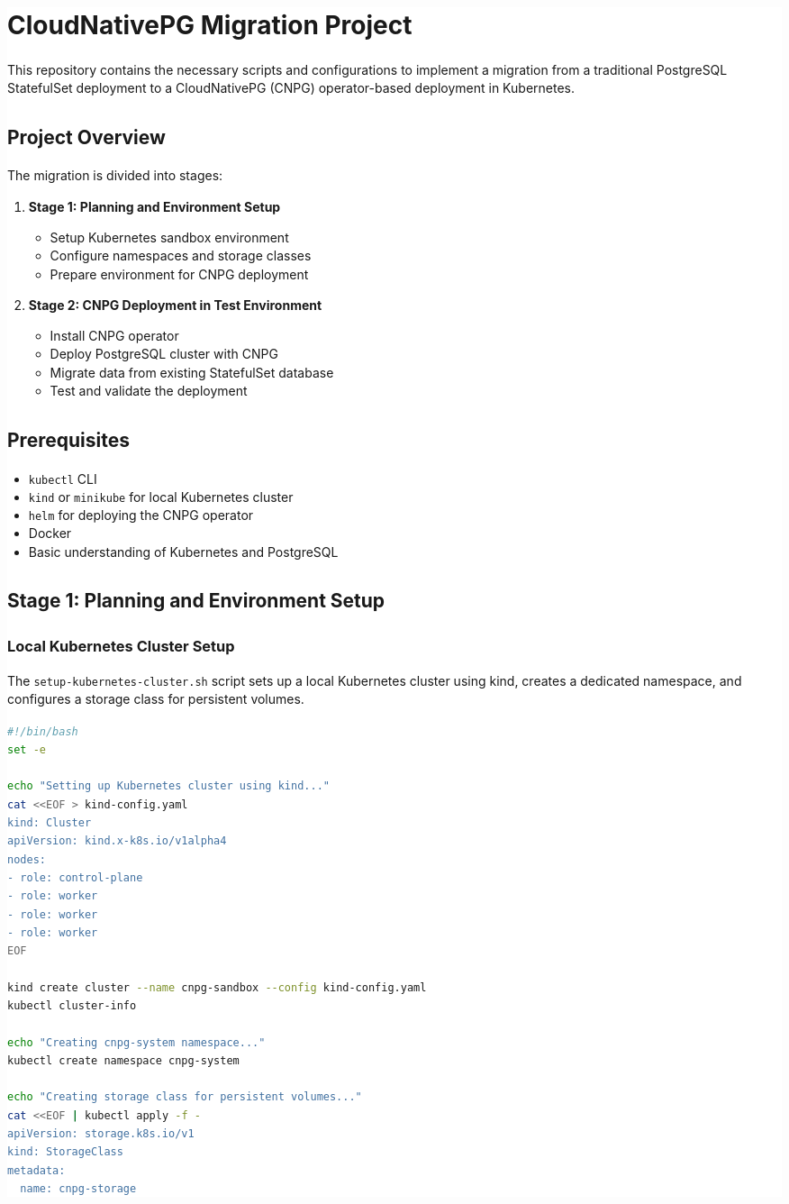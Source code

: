 # CloudNativePG Migration Project

This repository contains the necessary scripts and configurations to implement a migration from a traditional PostgreSQL StatefulSet deployment to a CloudNativePG (CNPG) operator-based deployment in Kubernetes.

## Project Overview

The migration is divided into stages:

1. **Stage 1: Planning and Environment Setup**
   - Setup Kubernetes sandbox environment
   - Configure namespaces and storage classes
   - Prepare environment for CNPG deployment

2. **Stage 2: CNPG Deployment in Test Environment**
   - Install CNPG operator
   - Deploy PostgreSQL cluster with CNPG
   - Migrate data from existing StatefulSet database
   - Test and validate the deployment

## Prerequisites

- `kubectl` CLI
- `kind` or `minikube` for local Kubernetes cluster
- `helm` for deploying the CNPG operator
- Docker
- Basic understanding of Kubernetes and PostgreSQL

## Stage 1: Planning and Environment Setup

### Local Kubernetes Cluster Setup

The `setup-kubernetes-cluster.sh` script sets up a local Kubernetes cluster using kind, creates a dedicated namespace, and configures a storage class for persistent volumes.

```bash
#!/bin/bash
set -e

echo "Setting up Kubernetes cluster using kind..."
cat <<EOF > kind-config.yaml
kind: Cluster
apiVersion: kind.x-k8s.io/v1alpha4
nodes:
- role: control-plane
- role: worker
- role: worker
- role: worker
EOF

kind create cluster --name cnpg-sandbox --config kind-config.yaml
kubectl cluster-info

echo "Creating cnpg-system namespace..."
kubectl create namespace cnpg-system

echo "Creating storage class for persistent volumes..."
cat <<EOF | kubectl apply -f -
apiVersion: storage.k8s.io/v1
kind: StorageClass
metadata:
  name: cnpg-storage
```